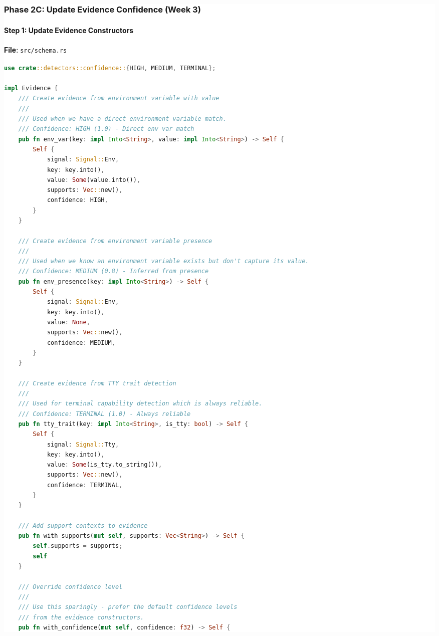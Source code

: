 
### Phase 2C: Update Evidence Confidence (Week 3)

#### Step 1: Update Evidence Constructors

**File**: `src/schema.rs`

```rust
use crate::detectors::confidence::{HIGH, MEDIUM, TERMINAL};

impl Evidence {
    /// Create evidence from environment variable with value
    /// 
    /// Used when we have a direct environment variable match.
    /// Confidence: HIGH (1.0) - Direct env var match
    pub fn env_var(key: impl Into<String>, value: impl Into<String>) -> Self {
        Self {
            signal: Signal::Env,
            key: key.into(),
            value: Some(value.into()),
            supports: Vec::new(),
            confidence: HIGH,
        }
    }

    /// Create evidence from environment variable presence
    /// 
    /// Used when we know an environment variable exists but don't capture its value.
    /// Confidence: MEDIUM (0.8) - Inferred from presence
    pub fn env_presence(key: impl Into<String>) -> Self {
        Self {
            signal: Signal::Env,
            key: key.into(),
            value: None,
            supports: Vec::new(),
            confidence: MEDIUM,
        }
    }

    /// Create evidence from TTY trait detection
    /// 
    /// Used for terminal capability detection which is always reliable.
    /// Confidence: TERMINAL (1.0) - Always reliable
    pub fn tty_trait(key: impl Into<String>, is_tty: bool) -> Self {
        Self {
            signal: Signal::Tty,
            key: key.into(),
            value: Some(is_tty.to_string()),
            supports: Vec::new(),
            confidence: TERMINAL,
        }
    }

    /// Add support contexts to evidence
    pub fn with_supports(mut self, supports: Vec<String>) -> Self {
        self.supports = supports;
        self
    }

    /// Override confidence level
    /// 
    /// Use this sparingly - prefer the default confidence levels
    /// from the evidence constructors.
    pub fn with_confidence(mut self, confidence: f32) -> Self {
```